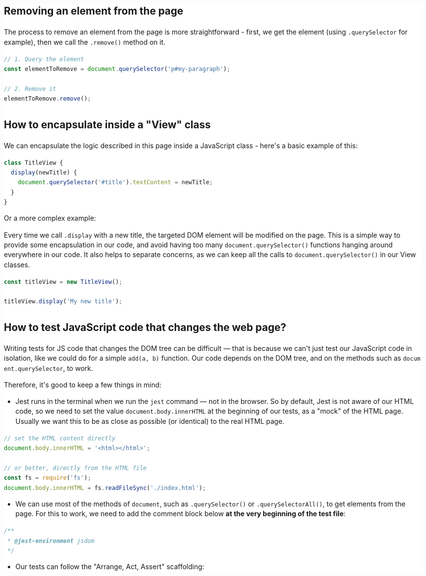 ## Removing an element from the page

The process to remove an element from the page is more straightforward - first, we get the element (using `.querySelector` for example), then we call the `.remove()` method on it.

```js
// 1. Query the element
const elementToRemove = document.querySelector('p#my-paragraph');

// 2. Remove it
elementToRemove.remove();
```

## How to encapsulate inside a "View" class

We can encapsulate the logic described in this page inside a JavaScript class - here's a basic example of this:

```js
class TitleView {
  display(newTitle) {
    document.querySelector('#title').textContent = newTitle;
  }
}
```

Or a more complex example:

Every time we call `.display` with a new title, the targeted DOM element will be modified on the page. This is a simple way to provide some encapsulation in our code, and avoid having too many `document.querySelector()` functions hanging around everywhere in our code. It also helps to separate concerns, as we can keep all the calls to `document.querySelector()` in our View classes.

```js
const titleView = new TitleView();

titleView.display('My new title');
```

## How to test JavaScript code that changes the web page?

Writing tests for JS code that changes the DOM tree can be difficult — that is because we can't just test our JavaScript code in isolation, like we could do for a simple `add(a, b)` function. Our code depends on the DOM tree, and on the methods such as `document.querySelector`, to work. 

Therefore, it's good to keep a few things in mind:
 * Jest runs in the terminal when we run the `jest` command — not in the browser. So by default, Jest is not aware of our HTML code, so we need to set the value `document.body.innerHTML` at the beginning of our tests, as a "mock" of the HTML page. Usually we want this to be as close as possible (or identical) to the real HTML page.
 ```js
 // set the HTML content directly
 document.body.innerHTML = '<html></html>';

 // or better, directly from the HTML file
 const fs = require('fs');
 document.body.innerHTML = fs.readFileSync('./index.html');
 ```
 * We can use most of the methods of `document`, such as `.querySelector()` or `.querySelectorAll()`, to get elements from the page. For this to work, we need to add the comment block below **at the very beginning of the test file**:
 ```js
 /**
  * @jest-environment jsdom
  */
 ```
 * Our tests can follow the "Arrange, Act, Assert" scaffolding: